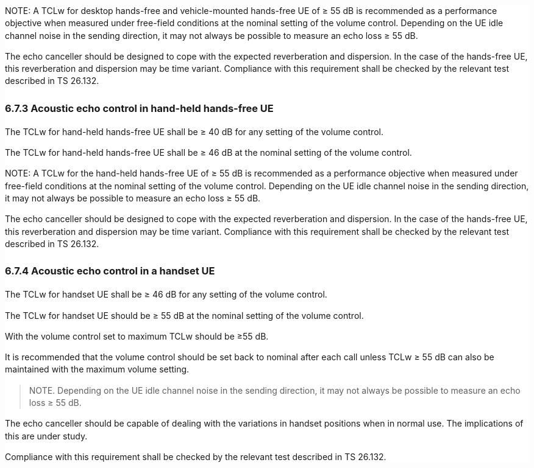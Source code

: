 NOTE: A TCLw for desktop hands-free and vehicle-mounted hands-free UE of
≥ 55 dB is recommended as a performance objective when measured under
free-field conditions at the nominal setting of the volume control.
Depending on the UE idle channel noise in the sending direction, it may
not always be possible to measure an echo loss ≥ 55 dB.

The echo canceller should be designed to cope with the expected
reverberation and dispersion. In the case of the hands-free UE, this
reverberation and dispersion may be time variant. Compliance with this
requirement shall be checked by the relevant test described in TS
26.132.

### 6.7.3 Acoustic echo control in hand-held hands-free UE

The TCLw for hand-held hands-free UE shall be ≥ 40 dB for any setting of
the volume control.

The TCLw for hand-held hands-free UE shall be ≥ 46 dB at the nominal
setting of the volume control.

NOTE: A TCLw for the hand-held hands-free UE of ≥ 55 dB is recommended
as a performance objective when measured under free-field conditions at
the nominal setting of the volume control. Depending on the UE idle
channel noise in the sending direction, it may not always be possible to
measure an echo loss ≥ 55 dB.

The echo canceller should be designed to cope with the expected
reverberation and dispersion. In the case of the hands-free UE, this
reverberation and dispersion may be time variant. Compliance with this
requirement shall be checked by the relevant test described in TS
26.132.

### 6.7.4 Acoustic echo control in a handset UE

The TCLw for handset UE shall be ≥ 46 dB for any setting of the volume
control.

The TCLw for handset UE should be ≥ 55 dB at the nominal setting of the
volume control.

With the volume control set to maximum TCLw should be ≥55 dB.

It is recommended that the volume control should be set back to nominal
after each call unless TCLw ≥ 55 dB can also be maintained with the
maximum volume setting.

> NOTE. Depending on the UE idle channel noise in the sending direction,
> it may not always be possible to measure an echo loss ≥ 55 dB.

The echo canceller should be capable of dealing with the variations in
handset positions when in normal use. The implications of this are under
study.

Compliance with this requirement shall be checked by the relevant test
described in TS 26.132.
